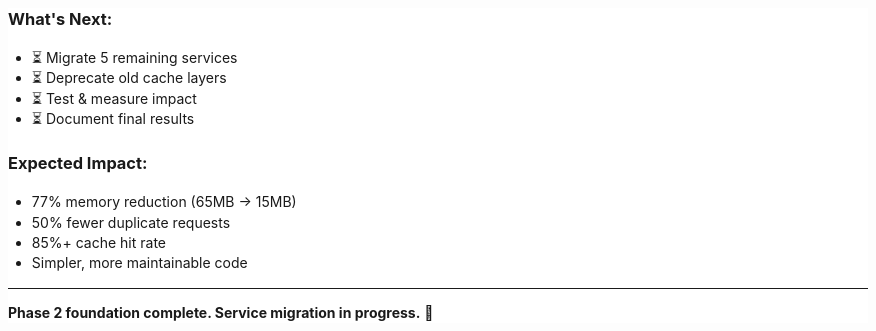 ### **What's Next:**
- ⏳ Migrate 5 remaining services
- ⏳ Deprecate old cache layers
- ⏳ Test & measure impact
- ⏳ Document final results

### **Expected Impact:**
- 77% memory reduction (65MB → 15MB)
- 50% fewer duplicate requests
- 85%+ cache hit rate
- Simpler, more maintainable code

---

**Phase 2 foundation complete. Service migration in progress.** 🚀
